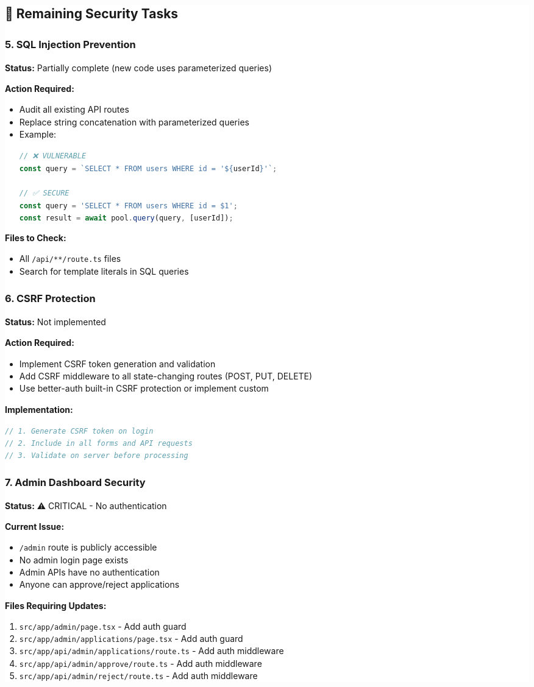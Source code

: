 ## 🚧 Remaining Security Tasks

### 5. SQL Injection Prevention

**Status:** Partially complete (new code uses parameterized queries)

**Action Required:**
- Audit all existing API routes
- Replace string concatenation with parameterized queries
- Example:
  ```typescript
  // ❌ VULNERABLE
  const query = `SELECT * FROM users WHERE id = '${userId}'`;
  
  // ✅ SECURE
  const query = 'SELECT * FROM users WHERE id = $1';
  const result = await pool.query(query, [userId]);
  ```

**Files to Check:**
- All `/api/**/route.ts` files
- Search for template literals in SQL queries

### 6. CSRF Protection

**Status:** Not implemented

**Action Required:**
- Implement CSRF token generation and validation
- Add CSRF middleware to all state-changing routes (POST, PUT, DELETE)
- Use better-auth built-in CSRF protection or implement custom

**Implementation:**
```typescript
// 1. Generate CSRF token on login
// 2. Include in all forms and API requests
// 3. Validate on server before processing
```

### 7. Admin Dashboard Security

**Status:** ⚠️ CRITICAL - No authentication

**Current Issue:**
- `/admin` route is publicly accessible
- No admin login page exists
- Admin APIs have no authentication
- Anyone can approve/reject applications

**Files Requiring Updates:**
1. `src/app/admin/page.tsx` - Add auth guard
2. `src/app/admin/applications/page.tsx` - Add auth guard
3. `src/app/api/admin/applications/route.ts` - Add auth middleware
4. `src/app/api/admin/approve/route.ts` - Add auth middleware
5. `src/app/api/admin/reject/route.ts` - Add auth middleware
